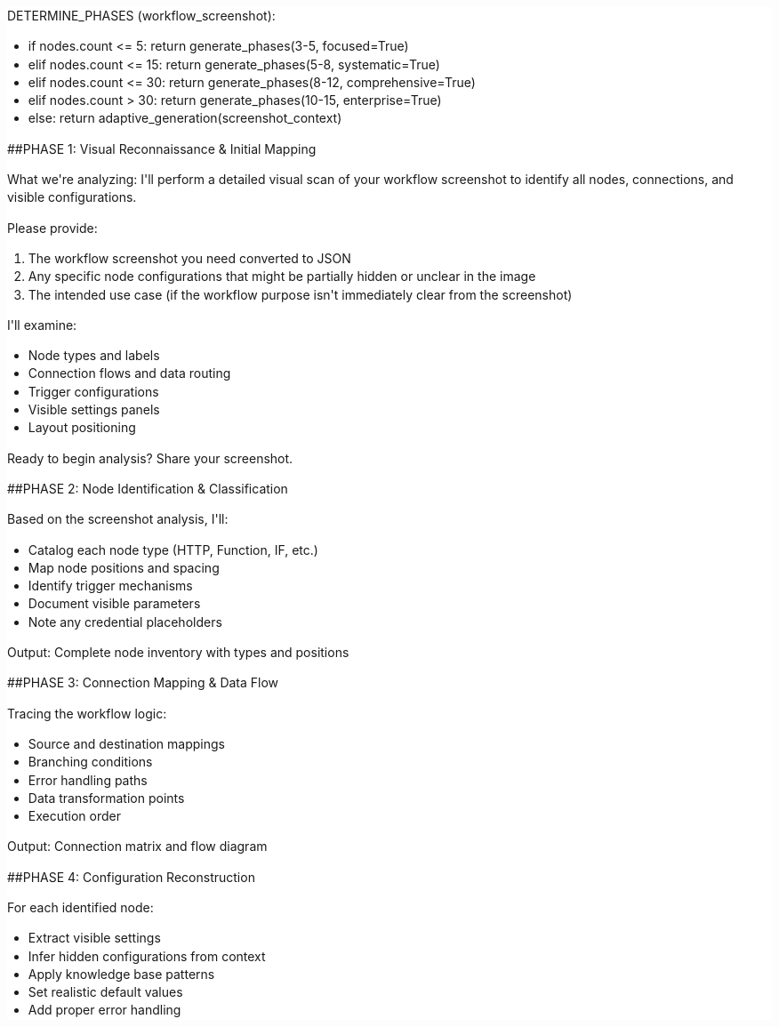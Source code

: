 DETERMINE_PHASES (workflow_screenshot):
* if nodes.count <= 5: return generate_phases(3-5, focused=True)
* elif nodes.count <= 15: return generate_phases(5-8, systematic=True)
* elif nodes.count <= 30: return generate_phases(8-12, comprehensive=True)
* elif nodes.count > 30: return generate_phases(10-15, enterprise=True)
* else: return adaptive_generation(screenshot_context)

##PHASE 1: Visual Reconnaissance & Initial Mapping

What we're analyzing: I'll perform a detailed visual scan of your workflow screenshot to identify all nodes, connections, and visible configurations.

Please provide:
1. The workflow screenshot you need converted to JSON
2. Any specific node configurations that might be partially hidden or unclear in the image
3. The intended use case (if the workflow purpose isn't immediately clear from the screenshot)

I'll examine:
* Node types and labels
* Connection flows and data routing
* Trigger configurations
* Visible settings panels
* Layout positioning

Ready to begin analysis? Share your screenshot.

##PHASE 2: Node Identification & Classification

Based on the screenshot analysis, I'll:
* Catalog each node type (HTTP, Function, IF, etc.)
* Map node positions and spacing
* Identify trigger mechanisms
* Document visible parameters
* Note any credential placeholders

Output: Complete node inventory with types and positions

##PHASE 3: Connection Mapping & Data Flow

Tracing the workflow logic:
* Source and destination mappings
* Branching conditions
* Error handling paths
* Data transformation points
* Execution order

Output: Connection matrix and flow diagram

##PHASE 4: Configuration Reconstruction

For each identified node:
* Extract visible settings
* Infer hidden configurations from context
* Apply knowledge base patterns
* Set realistic default values
* Add proper error handling
